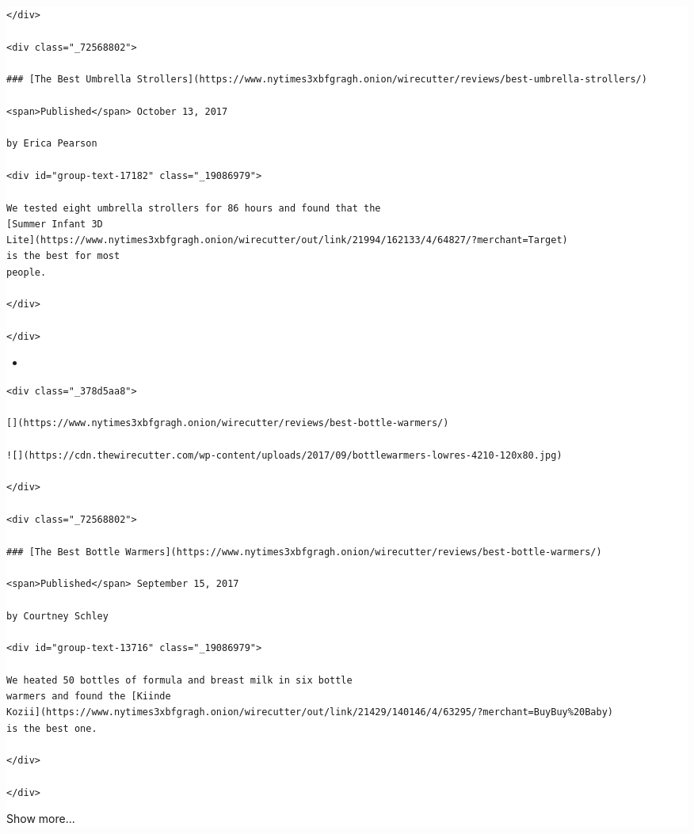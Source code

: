     </div>
    
    <div class="_72568802">
    
    ### [The Best Umbrella Strollers](https://www.nytimes3xbfgragh.onion/wirecutter/reviews/best-umbrella-strollers/)
    
    <span>Published</span> October 13, 2017
    
    by Erica Pearson
    
    <div id="group-text-17182" class="_19086979">
    
    We tested eight umbrella strollers for 86 hours and found that the
    [Summer Infant 3D
    Lite](https://www.nytimes3xbfgragh.onion/wirecutter/out/link/21994/162133/4/64827/?merchant=Target)
    is the best for most
    people.
    
    </div>
    
    </div>

  - 
    
    <div class="_378d5aa8">
    
    [](https://www.nytimes3xbfgragh.onion/wirecutter/reviews/best-bottle-warmers/)
    
    ![](https://cdn.thewirecutter.com/wp-content/uploads/2017/09/bottlewarmers-lowres-4210-120x80.jpg)
    
    </div>
    
    <div class="_72568802">
    
    ### [The Best Bottle Warmers](https://www.nytimes3xbfgragh.onion/wirecutter/reviews/best-bottle-warmers/)
    
    <span>Published</span> September 15, 2017
    
    by Courtney Schley
    
    <div id="group-text-13716" class="_19086979">
    
    We heated 50 bottles of formula and breast milk in six bottle
    warmers and found the [Kiinde
    Kozii](https://www.nytimes3xbfgragh.onion/wirecutter/out/link/21429/140146/4/63295/?merchant=BuyBuy%20Baby)
    is the best one.
    
    </div>
    
    </div>

Show more...

</div>

</div>
